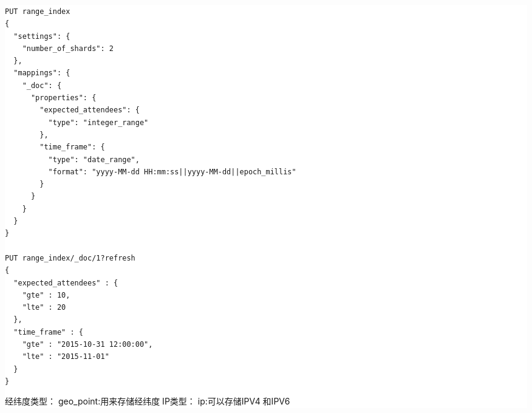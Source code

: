     PUT range_index
    {
      "settings": {
        "number_of_shards": 2
      },
      "mappings": {
        "_doc": {
          "properties": {
            "expected_attendees": {
              "type": "integer_range"
            },
            "time_frame": {
              "type": "date_range", 
              "format": "yyyy-MM-dd HH:mm:ss||yyyy-MM-dd||epoch_millis"
            }
          }
        }
      }
    }
    
    PUT range_index/_doc/1?refresh
    {
      "expected_attendees" : { 
        "gte" : 10,
        "lte" : 20
      },
      "time_frame" : { 
        "gte" : "2015-10-31 12:00:00", 
        "lte" : "2015-11-01"
      }
    }
经纬度类型：
  geo_point:用来存储经纬度
IP类型：
  ip:可以存储IPV4 和IPV6

